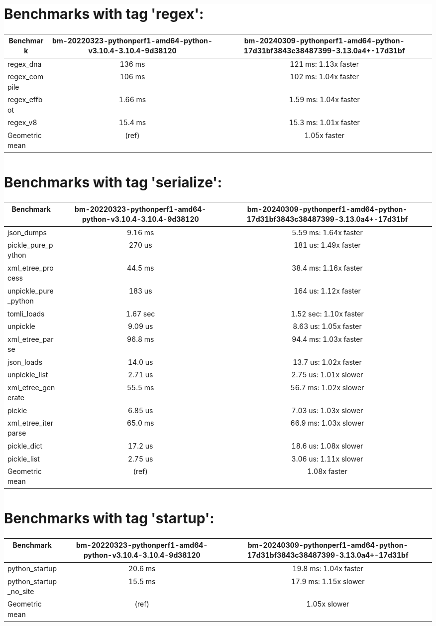 Benchmarks with tag 'regex':
============================

| Benchmark      | bm-20220323-pythonperf1-amd64-python-v3.10.4-3.10.4-9d38120 | bm-20240309-pythonperf1-amd64-python-17d31bf3843c38487399-3.13.0a4+-17d31bf |
|----------------|:-----------------------------------------------------------:|:---------------------------------------------------------------------------:|
| regex_dna      | 136 ms                                                      | 121 ms: 1.13x faster                                                        |
| regex_compile  | 106 ms                                                      | 102 ms: 1.04x faster                                                        |
| regex_effbot   | 1.66 ms                                                     | 1.59 ms: 1.04x faster                                                       |
| regex_v8       | 15.4 ms                                                     | 15.3 ms: 1.01x faster                                                       |
| Geometric mean | (ref)                                                       | 1.05x faster                                                                |

Benchmarks with tag 'serialize':
================================

| Benchmark            | bm-20220323-pythonperf1-amd64-python-v3.10.4-3.10.4-9d38120 | bm-20240309-pythonperf1-amd64-python-17d31bf3843c38487399-3.13.0a4+-17d31bf |
|----------------------|:-----------------------------------------------------------:|:---------------------------------------------------------------------------:|
| json_dumps           | 9.16 ms                                                     | 5.59 ms: 1.64x faster                                                       |
| pickle_pure_python   | 270 us                                                      | 181 us: 1.49x faster                                                        |
| xml_etree_process    | 44.5 ms                                                     | 38.4 ms: 1.16x faster                                                       |
| unpickle_pure_python | 183 us                                                      | 164 us: 1.12x faster                                                        |
| tomli_loads          | 1.67 sec                                                    | 1.52 sec: 1.10x faster                                                      |
| unpickle             | 9.09 us                                                     | 8.63 us: 1.05x faster                                                       |
| xml_etree_parse      | 96.8 ms                                                     | 94.4 ms: 1.03x faster                                                       |
| json_loads           | 14.0 us                                                     | 13.7 us: 1.02x faster                                                       |
| unpickle_list        | 2.71 us                                                     | 2.75 us: 1.01x slower                                                       |
| xml_etree_generate   | 55.5 ms                                                     | 56.7 ms: 1.02x slower                                                       |
| pickle               | 6.85 us                                                     | 7.03 us: 1.03x slower                                                       |
| xml_etree_iterparse  | 65.0 ms                                                     | 66.9 ms: 1.03x slower                                                       |
| pickle_dict          | 17.2 us                                                     | 18.6 us: 1.08x slower                                                       |
| pickle_list          | 2.75 us                                                     | 3.06 us: 1.11x slower                                                       |
| Geometric mean       | (ref)                                                       | 1.08x faster                                                                |

Benchmarks with tag 'startup':
==============================

| Benchmark              | bm-20220323-pythonperf1-amd64-python-v3.10.4-3.10.4-9d38120 | bm-20240309-pythonperf1-amd64-python-17d31bf3843c38487399-3.13.0a4+-17d31bf |
|------------------------|:-----------------------------------------------------------:|:---------------------------------------------------------------------------:|
| python_startup         | 20.6 ms                                                     | 19.8 ms: 1.04x faster                                                       |
| python_startup_no_site | 15.5 ms                                                     | 17.9 ms: 1.15x slower                                                       |
| Geometric mean         | (ref)                                                       | 1.05x slower                                                                |
